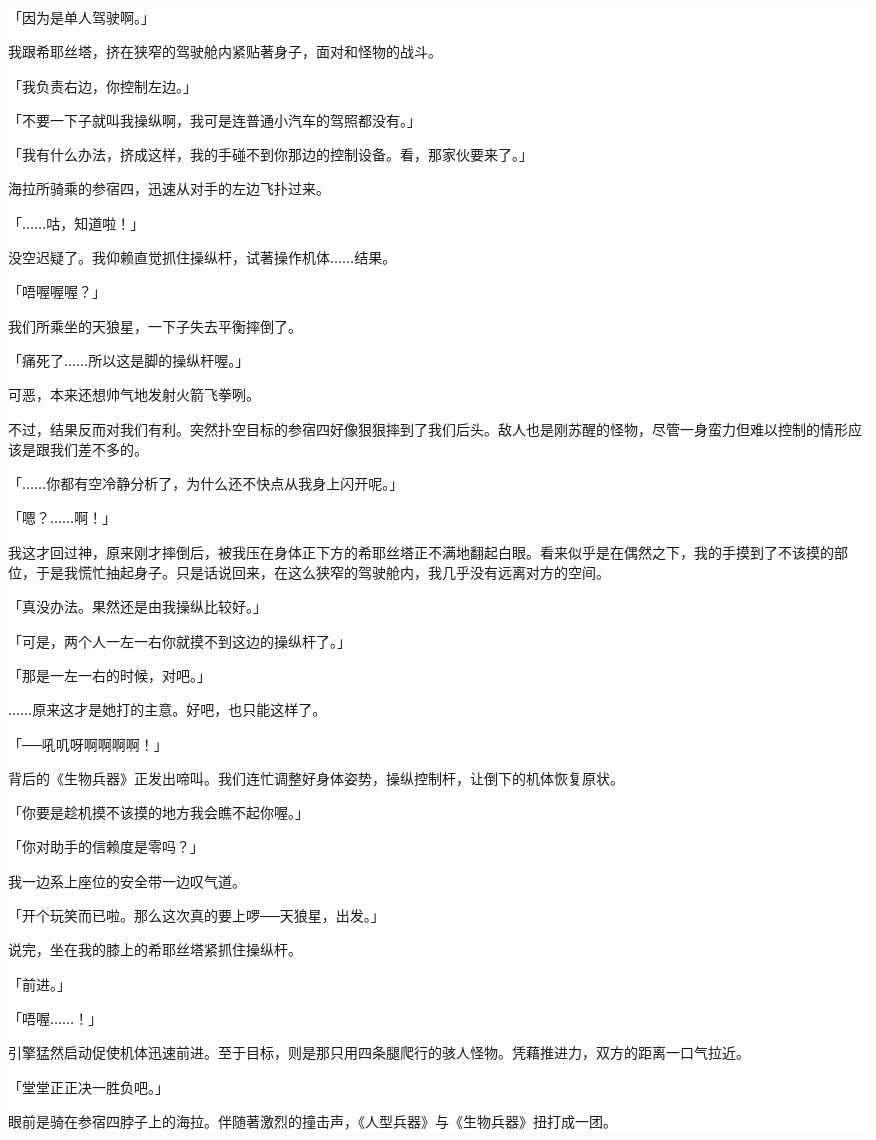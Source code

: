 「因为是单人驾驶啊。」

我跟希耶丝塔，挤在狭窄的驾驶舱内紧贴著身子，面对和怪物的战斗。

「我负责右边，你控制左边。」

「不要一下子就叫我操纵啊，我可是连普通小汽车的驾照都没有。」

「我有什么办法，挤成这样，我的手碰不到你那边的控制设备。看，那家伙要来了。」

海拉所骑乘的参宿四，迅速从对手的左边飞扑过来。

「……咕，知道啦！」

没空迟疑了。我仰赖直觉抓住操纵杆，试著操作机体……结果。

「唔喔喔喔？」

我们所乘坐的天狼星，一下子失去平衡摔倒了。

「痛死了……所以这是脚的操纵杆喔。」

可恶，本来还想帅气地发射火箭飞拳咧。

不过，结果反而对我们有利。突然扑空目标的参宿四好像狠狠摔到了我们后头。敌人也是刚苏醒的怪物，尽管一身蛮力但难以控制的情形应该是跟我们差不多的。

「……你都有空冷静分析了，为什么还不快点从我身上闪开呢。」

「嗯？……啊！」

我这才回过神，原来刚才摔倒后，被我压在身体正下方的希耶丝塔正不满地翻起白眼。看来似乎是在偶然之下，我的手摸到了不该摸的部位，于是我慌忙抽起身子。只是话说回来，在这么狭窄的驾驶舱内，我几乎没有远离对方的空间。

「真没办法。果然还是由我操纵比较好。」

「可是，两个人一左一右你就摸不到这边的操纵杆了。」

「那是一左一右的时候，对吧。」

……原来这才是她打的主意。好吧，也只能这样了。

「──吼叽呀啊啊啊啊！」

背后的《生物兵器》正发出啼叫。我们连忙调整好身体姿势，操纵控制杆，让倒下的机体恢复原状。

「你要是趁机摸不该摸的地方我会瞧不起你喔。」

「你对助手的信赖度是零吗？」

我一边系上座位的安全带一边叹气道。

「开个玩笑而已啦。那么这次真的要上啰──天狼星，出发。」

说完，坐在我的膝上的希耶丝塔紧抓住操纵杆。

「前进。」

「唔喔……！」

引擎猛然启动促使机体迅速前进。至于目标，则是那只用四条腿爬行的骇人怪物。凭藉推进力，双方的距离一口气拉近。

「堂堂正正决一胜负吧。」

眼前是骑在参宿四脖子上的海拉。伴随著激烈的撞击声，《人型兵器》与《生物兵器》扭打成一团。
